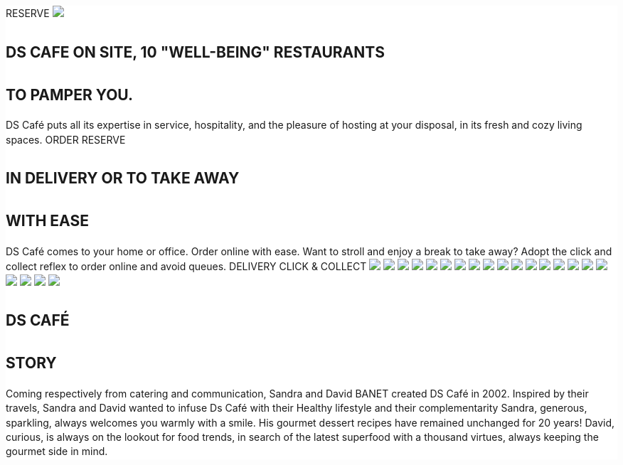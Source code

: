 RESERVE
![](https://dscafe.fr/wp-content/uploads/2022/10/DS_HP_1.jpg)
## DS CAFE ON SITE, 10 "WELL-BEING" RESTAURANTS
## TO PAMPER YOU.
DS Café puts all its expertise in service, hospitality, and the pleasure of hosting at your disposal, in its fresh and cozy living spaces.
ORDER
RESERVE
## IN DELIVERY OR TO TAKE AWAY
## WITH EASE
DS Café comes to your home or office. Order online with ease. Want to stroll and enjoy a break to take away? Adopt the click and collect reflex to order online and avoid queues.
DELIVERY
CLICK & COLLECT
![](https://dscafe.fr/wp-content/uploads/2022/09/Rectangle-9.jpg)
![](https://dscafe.fr/wp-content/uploads/2022/09/DS_LOGOTYPES_baseline.svg)
![](https://dscafe.fr/wp-content/uploads/2022/10/1-1024x1024.jpeg)
![](https://dscafe.fr/wp-content/uploads/2022/10/DS_Wellness_4-1024x1024.jpeg)
![](https://dscafe.fr/wp-content/uploads/2022/10/2-1024x1024.jpeg)
![](https://dscafe.fr/wp-content/uploads/2022/10/11-1024x1024.jpeg)
![](https://dscafe.fr/wp-content/uploads/2022/10/3-1024x1024.jpeg)
![](https://dscafe.fr/wp-content/uploads/2022/10/DS_Wellness_1-1-1024x1024.jpeg)
![](https://dscafe.fr/wp-content/uploads/2022/09/0F7A9766-683x1024.jpg)
![](https://dscafe.fr/wp-content/uploads/2022/09/Image-28-683x1024.jpg)
![](https://dscafe.fr/wp-content/uploads/2022/09/cristinaph-11-684x1024.jpg)
![](https://dscafe.fr/wp-content/uploads/2022/09/DS_Adresses-1024x533.jpg)
![](https://dscafe.fr/wp-content/uploads/2022/09/1Q9A7604-683x1024.jpg)
![](https://dscafe.fr/wp-content/uploads/2022/09/Image-12-683x1024.jpg)
![](https://dscafe.fr/wp-content/uploads/2022/09/DS-198-copie-683x1024.jpg)
![](https://dscafe.fr/wp-content/uploads/2022/09/shoootin-photo-9-1024x682.jpg)
![](https://dscafe.fr/wp-content/uploads/2022/09/1Q9A9056-copie-1024x683.jpg)
![](https://dscafe.fr/wp-content/uploads/2022/09/DScafé-Juin-2021-40-683x1024.jpg)
![](https://dscafe.fr/wp-content/uploads/2022/09/Image-20-683x1024.jpg)
![](https://dscafe.fr/wp-content/uploads/2022/09/DS-cafe-Shooting-17-683x1024.jpg)
![](https://dscafe.fr/wp-content/uploads/2022/09/Rectangle-19.jpg)
## DS CAFÉ
## STORY
Coming respectively from catering and communication, Sandra and David BANET created DS Café in 2002. Inspired by their travels, Sandra and David wanted to infuse Ds Café with their Healthy lifestyle and their complementarity
Sandra, generous, sparkling, always welcomes you warmly with a smile. His gourmet dessert recipes have remained unchanged for 20 years!
David, curious, is always on the lookout for food trends, in search of the latest superfood with a thousand virtues, always keeping the gourmet side in mind.